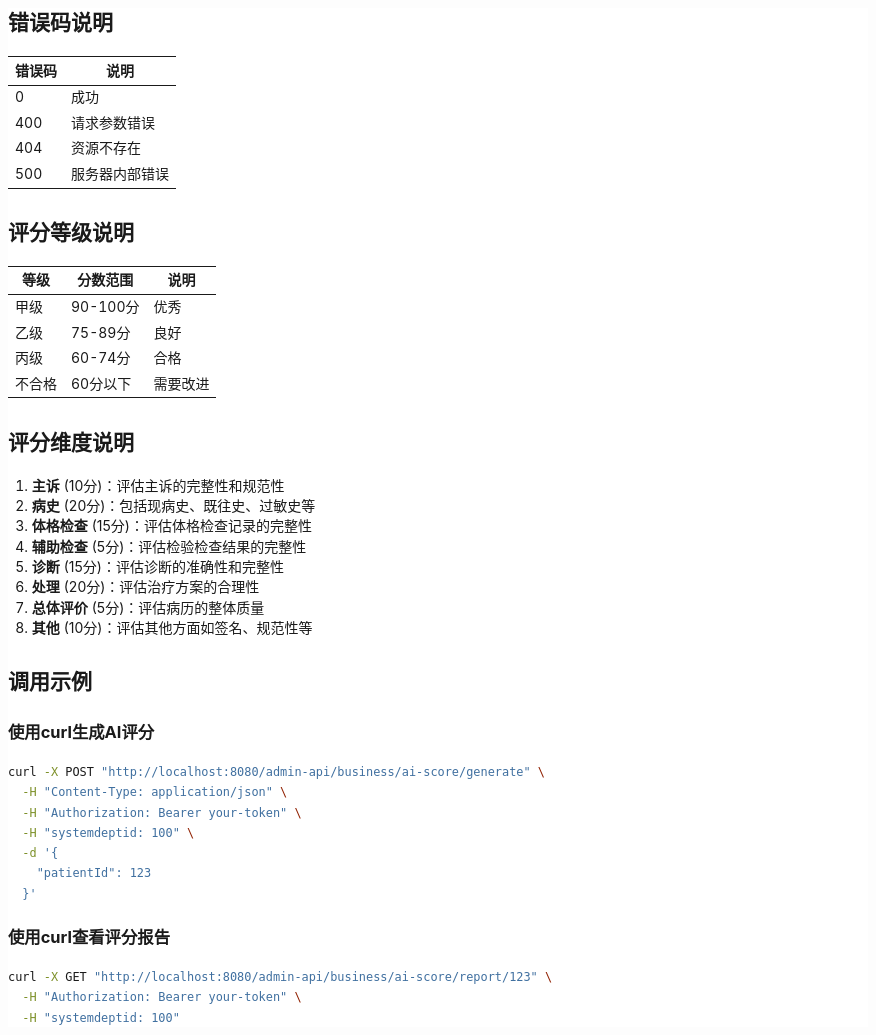 ## 错误码说明

| 错误码 | 说明 |
|--------|------|
| 0 | 成功 |
| 400 | 请求参数错误 |
| 404 | 资源不存在 |
| 500 | 服务器内部错误 |

## 评分等级说明

| 等级 | 分数范围 | 说明 |
|------|----------|------|
| 甲级 | 90-100分 | 优秀 |
| 乙级 | 75-89分 | 良好 |
| 丙级 | 60-74分 | 合格 |
| 不合格 | 60分以下 | 需要改进 |

## 评分维度说明

1. **主诉** (10分)：评估主诉的完整性和规范性
2. **病史** (20分)：包括现病史、既往史、过敏史等
3. **体格检查** (15分)：评估体格检查记录的完整性
4. **辅助检查** (5分)：评估检验检查结果的完整性
5. **诊断** (15分)：评估诊断的准确性和完整性
6. **处理** (20分)：评估治疗方案的合理性
7. **总体评价** (5分)：评估病历的整体质量
8. **其他** (10分)：评估其他方面如签名、规范性等

## 调用示例

### 使用curl生成AI评分
```bash
curl -X POST "http://localhost:8080/admin-api/business/ai-score/generate" \
  -H "Content-Type: application/json" \
  -H "Authorization: Bearer your-token" \
  -H "systemdeptid: 100" \
  -d '{
    "patientId": 123
  }'
```

### 使用curl查看评分报告
```bash
curl -X GET "http://localhost:8080/admin-api/business/ai-score/report/123" \
  -H "Authorization: Bearer your-token" \
  -H "systemdeptid: 100"
```
